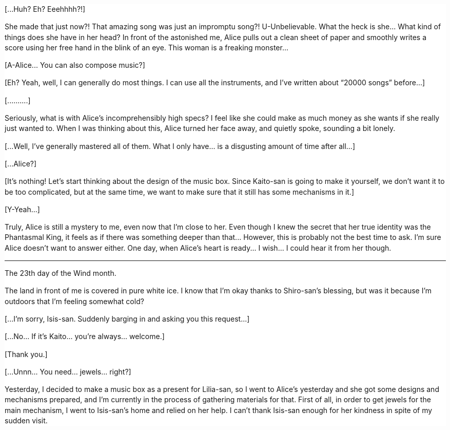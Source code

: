[...Huh? Eh? Eeehhhh?!]

She made that just now?! That amazing song was just an impromptu song?!
U-Unbelievable. What the heck is she... What kind of things does she have in her
head? In front of the astonished me, Alice pulls out a clean sheet of paper and
smoothly writes a score using her free hand in the blink of an eye. This woman
is a freaking monster...

[A-Alice... You can also compose music?]

[Eh? Yeah, well, I can generally do most things. I can use all the instruments,
and I’ve written about “20000 songs” before...]

[..........]

Seriously, what is with Alice’s incomprehensibly high specs? I feel like she
could make as much money as she wants if she really just wanted to. When I was
thinking about this, Alice turned her face away, and quietly spoke, sounding a
bit lonely.

[...Well, I’ve generally mastered all of them. What I only have... is a
disgusting amount of time after all...]

[...Alice?]

[It’s nothing! Let’s start thinking about the design of the music box. Since
Kaito-san is going to make it yourself, we don’t want it to be too complicated,
but at the same time, we want to make sure that it still has some mechanisms in
it.]

[Y-Yeah...]

Truly, Alice is still a mystery to me, even now that I’m close to her. Even
though I knew the secret that her true identity was the Phantasmal King, it
feels as if there was something deeper than that... However, this is probably
not the best time to ask. I’m sure Alice doesn’t want to answer either. One day,
when Alice’s heart is ready... I wish... I could hear it from her though.

---

The 23th day of the Wind month.

The land in front of me is covered in pure white ice. I know that I’m okay
thanks to Shiro-san’s blessing, but was it because I’m outdoors that I’m feeling
somewhat cold?

[...I’m sorry, Isis-san. Suddenly barging in and asking you this request...]

[...No... If it’s Kaito... you’re always... welcome.]

[Thank you.]

[...Unnn... You need... jewels... right?]

Yesterday, I decided to make a music box as a present for Lilia-san, so I went
to Alice’s yesterday and she got some designs and mechanisms prepared, and I’m
currently in the process of gathering materials for that. First of all, in order
to get jewels for the main mechanism, I went to Isis-san’s home and relied on
her help. I can’t thank Isis-san enough for her kindness in spite of my sudden
visit.
